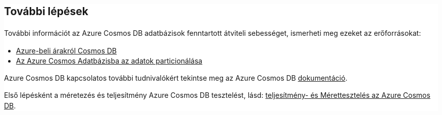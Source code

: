 ## <a name="next-steps"></a>További lépések
További információt az Azure Cosmos DB adatbázisok fenntartott átviteli sebességet, ismerheti meg ezeket az erőforrásokat:

* [Azure-beli árakról Cosmos DB](https://azure.microsoft.com/pricing/details/cosmos-db/)
* [Az Azure Cosmos Adatbázisba az adatok particionálása](partition-data.md)

Azure Cosmos DB kapcsolatos további tudnivalókért tekintse meg az Azure Cosmos DB [dokumentáció](https://azure.microsoft.com/documentation/services/cosmos-db/). 

Első lépésként a méretezés és teljesítmény Azure Cosmos DB tesztelést, lásd: [teljesítmény- és Mérettesztelés az Azure Cosmos DB](performance-testing.md).

[2]: ./media/request-units/RUEstimatorUpload.png
[3]: ./media/request-units/RUEstimatorDocuments.png
[4]: ./media/request-units/RUEstimatorResults.png
[5]: ./media/request-units/RUCalculator2.png
[6]: ./media/request-units/api-for-mongodb-metrics.png
